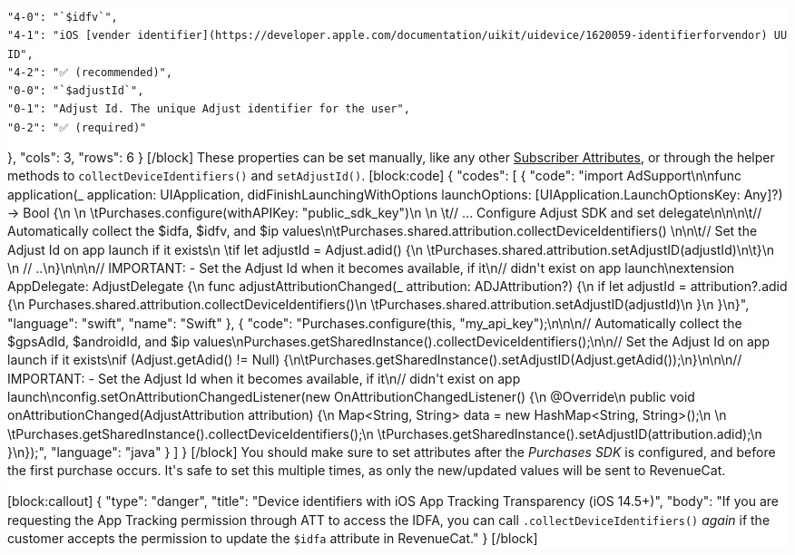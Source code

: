     "4-0": "`$idfv`",
    "4-1": "iOS [vender identifier](https://developer.apple.com/documentation/uikit/uidevice/1620059-identifierforvendor) UUID",
    "4-2": "✅ (recommended)",
    "0-0": "`$adjustId`",
    "0-1": "Adjust Id. The unique Adjust identifier for the user",
    "0-2": "✅ (required)"
  },
  "cols": 3,
  "rows": 6
}
[/block]
These properties can be set manually, like any other [Subscriber Attributes](doc:subscriber-attributes), or through the helper methods to `collectDeviceIdentifiers()` and `setAdjustId()`. 
[block:code]
{
  "codes": [
    {
      "code": "import AdSupport\n\nfunc application(_ application: UIApplication, didFinishLaunchingWithOptions launchOptions: [UIApplication.LaunchOptionsKey: Any]?) -> Bool {\n  \n  \tPurchases.configure(withAPIKey: \"public_sdk_key\")\n  \n  \t// ... Configure Adjust SDK and set delegate\n\n\n\t// Automatically collect the $idfa, $idfv, and $ip values\n\tPurchases.shared.attribution.collectDeviceIdentifiers() \n\n\t// Set the Adjust Id on app launch if it exists\n  \tif let adjustId = Adjust.adid() {\n    \tPurchases.shared.attribution.setAdjustID(adjustId)\n\t}\n  \n  // ..\n}\n\n\n// IMPORTANT: - Set the Adjust Id when it becomes available, if it\n// didn't exist on app launch\nextension AppDelegate: AdjustDelegate {\n    func adjustAttributionChanged(_ attribution: ADJAttribution?) {\n        if let adjustId = attribution?.adid {\n            Purchases.shared.attribution.collectDeviceIdentifiers()\n          \tPurchases.shared.attribution.setAdjustID(adjustId)\n        }\n    }\n}",
      "language": "swift",
      "name": "Swift"
    },
    {
      "code": "Purchases.configure(this, \"my_api_key\");\n\n\n// Automatically collect the $gpsAdId, $androidId, and $ip values\nPurchases.getSharedInstance().collectDeviceIdentifiers();\n\n// Set the Adjust Id on app launch if it exists\nif (Adjust.getAdid() != Null) {\n\tPurchases.getSharedInstance().setAdjustID(Adjust.getAdid());\n}\n\n\n// IMPORTANT: - Set the Adjust Id when it becomes available, if it\n// didn't exist on app launch\nconfig.setOnAttributionChangedListener(new OnAttributionChangedListener() {\n    @Override\n    public void onAttributionChanged(AdjustAttribution attribution) {\n        Map<String, String> data = new HashMap<String, String>();\n      \n      \tPurchases.getSharedInstance().collectDeviceIdentifiers();\n      \tPurchases.getSharedInstance().setAdjustID(attribution.adid);\n    }\n});",
      "language": "java"
    }
  ]
}
[/block]
You should make sure to set attributes after the *Purchases SDK* is configured, and before the first purchase occurs. It's safe to set this multiple times, as only the new/updated values will be sent to RevenueCat.

[block:callout]
{
  "type": "danger",
  "title": "Device identifiers with iOS App Tracking Transparency (iOS 14.5+)",
  "body": "If you are requesting the App Tracking permission through ATT to access the IDFA, you can call `.collectDeviceIdentifiers()` *again* if the customer accepts the permission to update the `$idfa` attribute in RevenueCat."
}
[/block]
